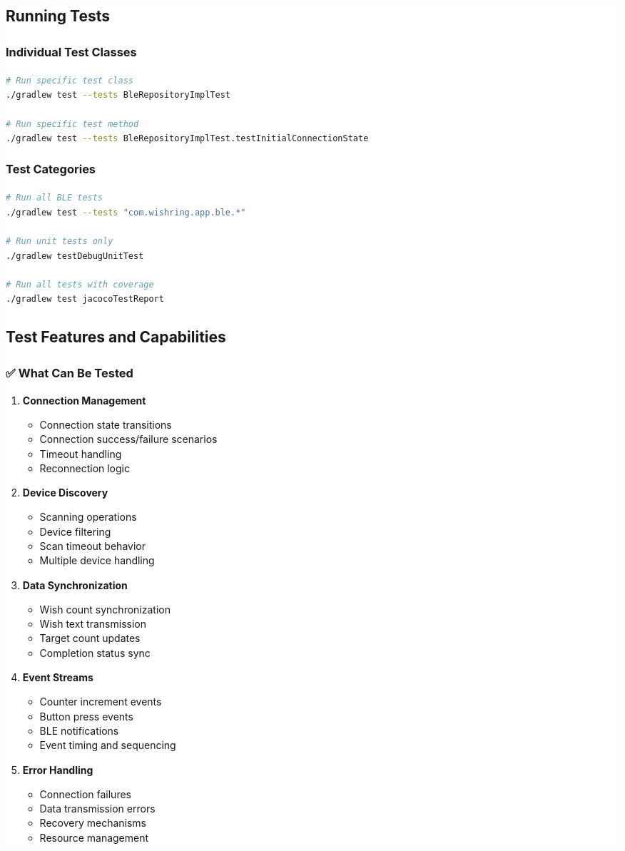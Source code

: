 ## Running Tests

### Individual Test Classes
```bash
# Run specific test class
./gradlew test --tests BleRepositoryImplTest

# Run specific test method  
./gradlew test --tests BleRepositoryImplTest.testInitialConnectionState
```

### Test Categories
```bash
# Run all BLE tests
./gradlew test --tests "com.wishring.app.ble.*"

# Run unit tests only
./gradlew testDebugUnitTest

# Run all tests with coverage
./gradlew test jacocoTestReport
```

## Test Features and Capabilities

### ✅ What Can Be Tested

1. **Connection Management**
   - Connection state transitions
   - Connection success/failure scenarios
   - Timeout handling
   - Reconnection logic

2. **Device Discovery**
   - Scanning operations
   - Device filtering
   - Scan timeout behavior
   - Multiple device handling

3. **Data Synchronization**
   - Wish count synchronization
   - Wish text transmission
   - Target count updates
   - Completion status sync

4. **Event Streams**
   - Counter increment events
   - Button press events
   - BLE notifications
   - Event timing and sequencing

5. **Error Handling**
   - Connection failures
   - Data transmission errors
   - Recovery mechanisms
   - Resource management
